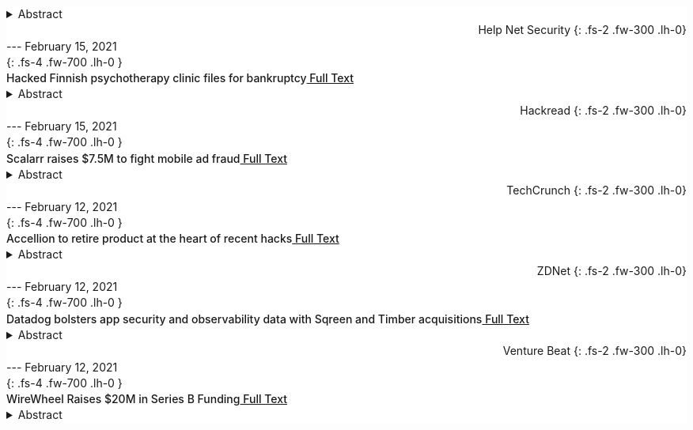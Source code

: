 <details><summary>Abstract</summary></details>
<div style="text-align: right" markdown="1">
Help Net Security
{: .fs-2 .fw-300 .lh-0}
</div>
---
February 15, 2021 <br>
{: .fs-4 .fw-700 .lh-0  }
<p style="font-weight:500; margin:0px" markdown="1">
Hacked Finnish psychotherapy clinic files for bankruptcy<a href="https://www.hackread.com/hacked-finnish-psychotherapy-clinic-bankruptcy/?&amp;web_view=true"> Full Text</a>
</p>
<details><summary>Abstract</summary></details>
<div style="text-align: right" markdown="1">
Hackread
{: .fs-2 .fw-300 .lh-0}
</div>
---
February 15, 2021 <br>
{: .fs-4 .fw-700 .lh-0  }
<p style="font-weight:500; margin:0px" markdown="1">
Scalarr raises $7.5M to fight mobile ad fraud<a href="https://techcrunch.com/2021/02/10/scalarr-series-a/?&amp;web_view=true"> Full Text</a>
</p>
<details><summary>Abstract</summary></details>
<div style="text-align: right" markdown="1">
TechCrunch
{: .fs-2 .fw-300 .lh-0}
</div>
---
February 12, 2021 <br>
{: .fs-4 .fw-700 .lh-0  }
<p style="font-weight:500; margin:0px" markdown="1">
Accellion to retire product at the heart of recent hacks<a href="https://www.zdnet.com/article/accellion-to-retire-product-at-the-heart-of-recent-hacks/?&amp;web_view=true"> Full Text</a>
</p>
<details><summary>Abstract</summary></details>
<div style="text-align: right" markdown="1">
ZDNet
{: .fs-2 .fw-300 .lh-0}
</div>
---
February 12, 2021 <br>
{: .fs-4 .fw-700 .lh-0  }
<p style="font-weight:500; margin:0px" markdown="1">
Datadog bolsters app security and observability data with Sqreen and Timber acquisitions<a href="https://venturebeat.com/2021/02/12/datadog-bolsters-app-security-and-observability-data-management-with-sqreen-and-timber-acquisitions/?&amp;web_view=true"> Full Text</a>
</p>
<details><summary>Abstract</summary></details>
<div style="text-align: right" markdown="1">
Venture Beat
{: .fs-2 .fw-300 .lh-0}
</div>
---
February 12, 2021 <br>
{: .fs-4 .fw-700 .lh-0  }
<p style="font-weight:500; margin:0px" markdown="1">
WireWheel Raises $20M in Series B Funding<a href="https://www.finsmes.com/2021/02/wirewheel-raises-20m-in-series-b-funding.html?&amp;web_view=true"> Full Text</a>
</p>
<details><summary>Abstract</summary></details>
<div style="text-align: right" markdown="1">